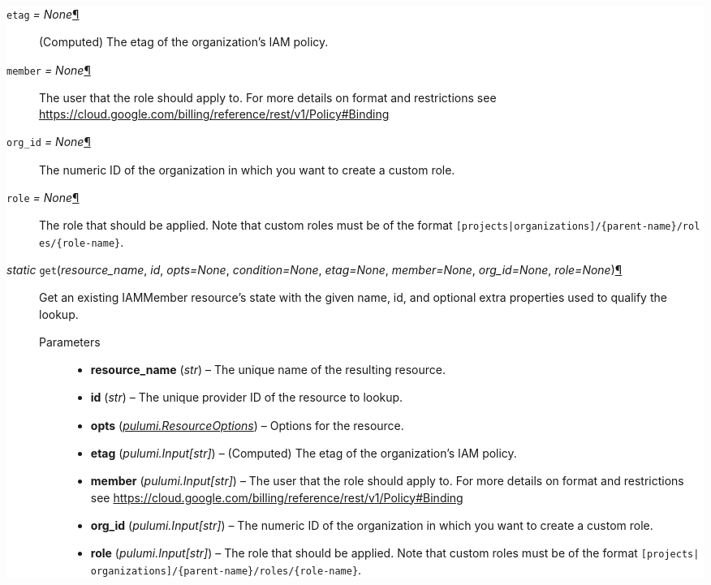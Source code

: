 <code class="sig-name descname">etag</code><em class="property"> = None</em><a class="headerlink" href="#pulumi_gcp.organizations.IAMMember.etag" title="Permalink to this definition">¶</a></dt>
<dd><p>(Computed) The etag of the organization’s IAM policy.</p>
</dd></dl>

<dl class="attribute">
<dt id="pulumi_gcp.organizations.IAMMember.member">
<code class="sig-name descname">member</code><em class="property"> = None</em><a class="headerlink" href="#pulumi_gcp.organizations.IAMMember.member" title="Permalink to this definition">¶</a></dt>
<dd><p>The user that the role should apply to. For more details on format and restrictions see <a class="reference external" href="https://cloud.google.com/billing/reference/rest/v1/Policy#Binding">https://cloud.google.com/billing/reference/rest/v1/Policy#Binding</a></p>
</dd></dl>

<dl class="attribute">
<dt id="pulumi_gcp.organizations.IAMMember.org_id">
<code class="sig-name descname">org_id</code><em class="property"> = None</em><a class="headerlink" href="#pulumi_gcp.organizations.IAMMember.org_id" title="Permalink to this definition">¶</a></dt>
<dd><p>The numeric ID of the organization in which you want to create a custom role.</p>
</dd></dl>

<dl class="attribute">
<dt id="pulumi_gcp.organizations.IAMMember.role">
<code class="sig-name descname">role</code><em class="property"> = None</em><a class="headerlink" href="#pulumi_gcp.organizations.IAMMember.role" title="Permalink to this definition">¶</a></dt>
<dd><p>The role that should be applied. Note that custom roles must be of the format
<code class="docutils literal notranslate"><span class="pre">[projects|organizations]/{parent-name}/roles/{role-name}</span></code>.</p>
</dd></dl>

<dl class="method">
<dt id="pulumi_gcp.organizations.IAMMember.get">
<em class="property">static </em><code class="sig-name descname">get</code><span class="sig-paren">(</span><em class="sig-param">resource_name</em>, <em class="sig-param">id</em>, <em class="sig-param">opts=None</em>, <em class="sig-param">condition=None</em>, <em class="sig-param">etag=None</em>, <em class="sig-param">member=None</em>, <em class="sig-param">org_id=None</em>, <em class="sig-param">role=None</em><span class="sig-paren">)</span><a class="headerlink" href="#pulumi_gcp.organizations.IAMMember.get" title="Permalink to this definition">¶</a></dt>
<dd><p>Get an existing IAMMember resource’s state with the given name, id, and optional extra
properties used to qualify the lookup.</p>
<dl class="field-list simple">
<dt class="field-odd">Parameters</dt>
<dd class="field-odd"><ul class="simple">
<li><p><strong>resource_name</strong> (<em>str</em>) – The unique name of the resulting resource.</p></li>
<li><p><strong>id</strong> (<em>str</em>) – The unique provider ID of the resource to lookup.</p></li>
<li><p><strong>opts</strong> (<a class="reference internal" href="../../pulumi/#pulumi.ResourceOptions" title="pulumi.ResourceOptions"><em>pulumi.ResourceOptions</em></a>) – Options for the resource.</p></li>
<li><p><strong>etag</strong> (<em>pulumi.Input</em><em>[</em><em>str</em><em>]</em>) – (Computed) The etag of the organization’s IAM policy.</p></li>
<li><p><strong>member</strong> (<em>pulumi.Input</em><em>[</em><em>str</em><em>]</em>) – The user that the role should apply to. For more details on format and restrictions see <a class="reference external" href="https://cloud.google.com/billing/reference/rest/v1/Policy#Binding">https://cloud.google.com/billing/reference/rest/v1/Policy#Binding</a></p></li>
<li><p><strong>org_id</strong> (<em>pulumi.Input</em><em>[</em><em>str</em><em>]</em>) – The numeric ID of the organization in which you want to create a custom role.</p></li>
<li><p><strong>role</strong> (<em>pulumi.Input</em><em>[</em><em>str</em><em>]</em>) – The role that should be applied. Note that custom roles must be of the format
<code class="docutils literal notranslate"><span class="pre">[projects|organizations]/{parent-name}/roles/{role-name}</span></code>.</p></li>
</ul>
</dd>
</dl>